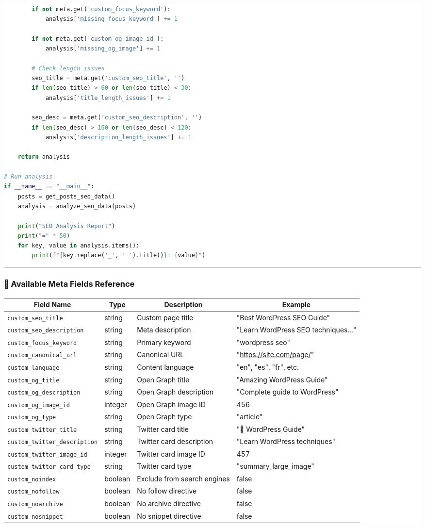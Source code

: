 ```python
        if not meta.get('custom_focus_keyword'):
            analysis['missing_focus_keyword'] += 1
            
        if not meta.get('custom_og_image_id'):
            analysis['missing_og_image'] += 1
        
        # Check length issues
        seo_title = meta.get('custom_seo_title', '')
        if len(seo_title) > 60 or len(seo_title) < 30:
            analysis['title_length_issues'] += 1
            
        seo_desc = meta.get('custom_seo_description', '')
        if len(seo_desc) > 160 or len(seo_desc) < 120:
            analysis['description_length_issues'] += 1
    
    return analysis

# Run analysis
if __name__ == "__main__":
    posts = get_posts_seo_data()
    analysis = analyze_seo_data(posts)
    
    print("SEO Analysis Report")
    print("=" * 50)
    for key, value in analysis.items():
        print(f"{key.replace('_', ' ').title()}: {value}")
```

---

### 🔧 Available Meta Fields Reference

| Field Name | Type | Description | Example |
|------------|------|-------------|---------|
| `custom_seo_title` | string | Custom page title | "Best WordPress SEO Guide" |
| `custom_seo_description` | string | Meta description | "Learn WordPress SEO techniques..." |
| `custom_focus_keyword` | string | Primary keyword | "wordpress seo" |
| `custom_canonical_url` | string | Canonical URL | "https://site.com/page/" |
| `custom_language` | string | Content language | "en", "es", "fr", etc. |
| `custom_og_title` | string | Open Graph title | "Amazing WordPress Guide" |
| `custom_og_description` | string | Open Graph description | "Complete guide to WordPress" |
| `custom_og_image_id` | integer | Open Graph image ID | 456 |
| `custom_og_type` | string | Open Graph type | "article" |
| `custom_twitter_title` | string | Twitter card title | "🚀 WordPress Guide" |
| `custom_twitter_description` | string | Twitter card description | "Learn WordPress techniques" |
| `custom_twitter_image_id` | integer | Twitter card image ID | 457 |
| `custom_twitter_card_type` | string | Twitter card type | "summary_large_image" |
| `custom_noindex` | boolean | Exclude from search engines | false |
| `custom_nofollow` | boolean | No follow directive | false |
| `custom_noarchive` | boolean | No archive directive | false |
| `custom_nosnippet` | boolean | No snippet directive | false |